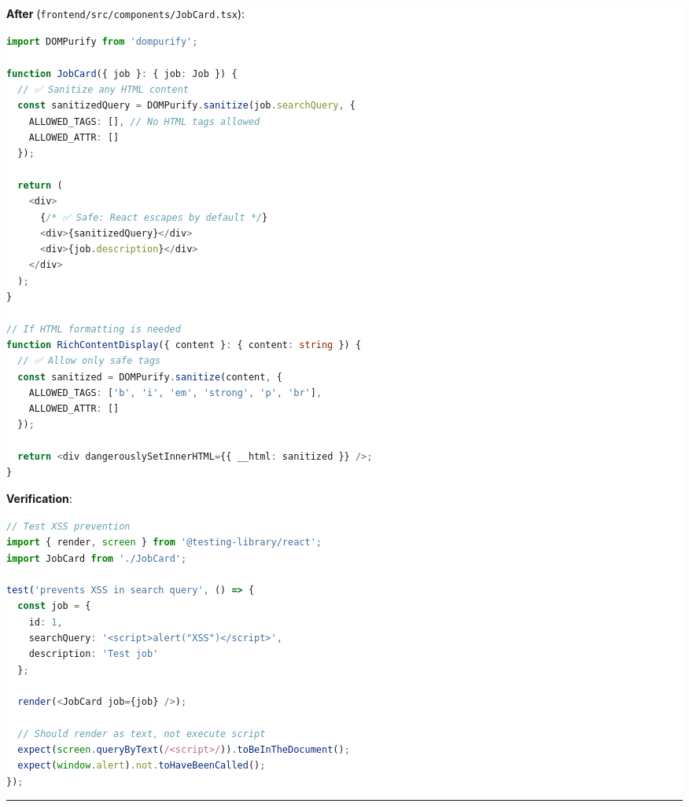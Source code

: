 **After** (`frontend/src/components/JobCard.tsx`):
```typescript
import DOMPurify from 'dompurify';

function JobCard({ job }: { job: Job }) {
  // ✅ Sanitize any HTML content
  const sanitizedQuery = DOMPurify.sanitize(job.searchQuery, {
    ALLOWED_TAGS: [], // No HTML tags allowed
    ALLOWED_ATTR: []
  });

  return (
    <div>
      {/* ✅ Safe: React escapes by default */}
      <div>{sanitizedQuery}</div>
      <div>{job.description}</div>
    </div>
  );
}

// If HTML formatting is needed
function RichContentDisplay({ content }: { content: string }) {
  // ✅ Allow only safe tags
  const sanitized = DOMPurify.sanitize(content, {
    ALLOWED_TAGS: ['b', 'i', 'em', 'strong', 'p', 'br'],
    ALLOWED_ATTR: []
  });

  return <div dangerouslySetInnerHTML={{ __html: sanitized }} />;
}
```

**Verification**:
```typescript
// Test XSS prevention
import { render, screen } from '@testing-library/react';
import JobCard from './JobCard';

test('prevents XSS in search query', () => {
  const job = {
    id: 1,
    searchQuery: '<script>alert("XSS")</script>',
    description: 'Test job'
  };

  render(<JobCard job={job} />);

  // Should render as text, not execute script
  expect(screen.queryByText(/<script>/)).toBeInTheDocument();
  expect(window.alert).not.toHaveBeenCalled();
});
```

---